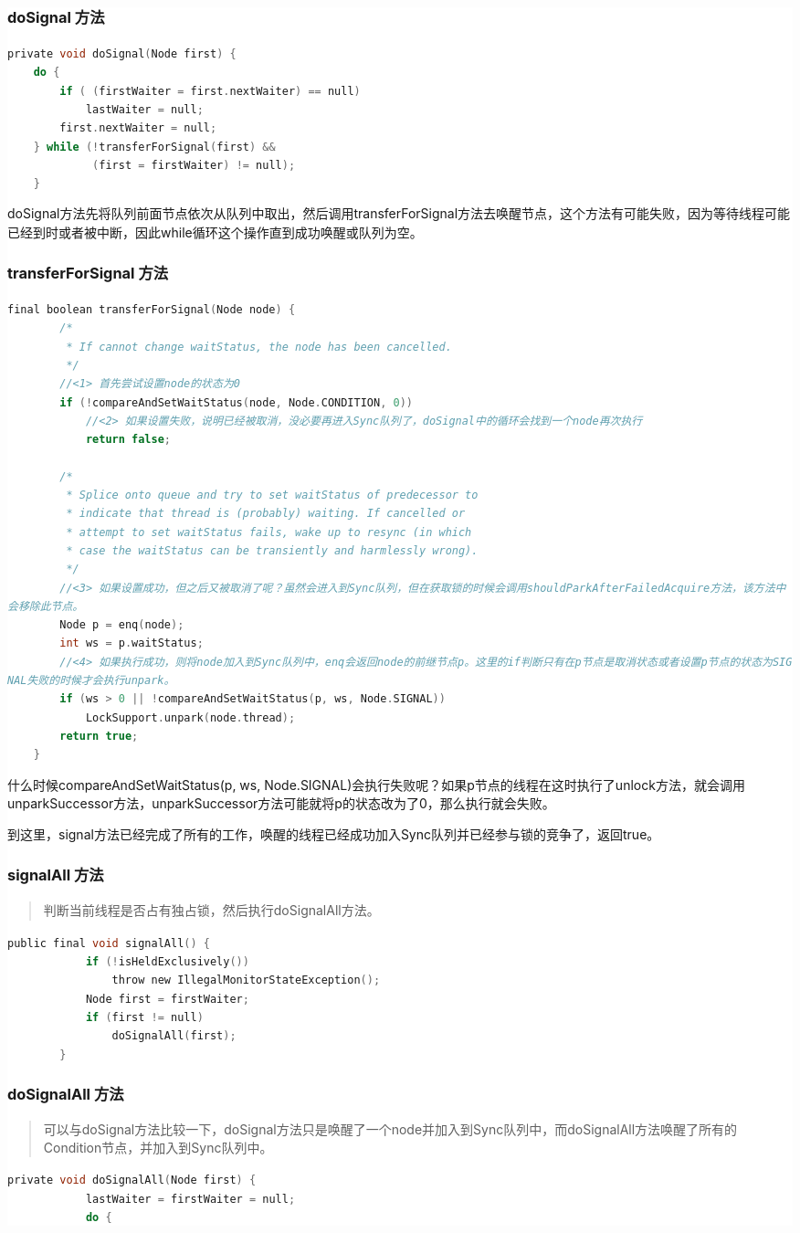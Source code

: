 ### doSignal 方法
```c
private void doSignal(Node first) {
    do {
        if ( (firstWaiter = first.nextWaiter) == null)
            lastWaiter = null;
        first.nextWaiter = null;
    } while (!transferForSignal(first) &&
             (first = firstWaiter) != null);
    }
```
doSignal方法先将队列前面节点依次从队列中取出，然后调用transferForSignal方法去唤醒节点，这个方法有可能失败，因为等待线程可能已经到时或者被中断，因此while循环这个操作直到成功唤醒或队列为空。

### transferForSignal 方法
```c
final boolean transferForSignal(Node node) {
        /*
         * If cannot change waitStatus, the node has been cancelled.
         */
        //<1> 首先尝试设置node的状态为0
        if (!compareAndSetWaitStatus(node, Node.CONDITION, 0))
            //<2> 如果设置失败，说明已经被取消，没必要再进入Sync队列了，doSignal中的循环会找到一个node再次执行
            return false;

        /*
         * Splice onto queue and try to set waitStatus of predecessor to
         * indicate that thread is (probably) waiting. If cancelled or
         * attempt to set waitStatus fails, wake up to resync (in which
         * case the waitStatus can be transiently and harmlessly wrong).
         */
        //<3> 如果设置成功，但之后又被取消了呢？虽然会进入到Sync队列，但在获取锁的时候会调用shouldParkAfterFailedAcquire方法，该方法中会移除此节点。
        Node p = enq(node);
        int ws = p.waitStatus;
        //<4> 如果执行成功，则将node加入到Sync队列中，enq会返回node的前继节点p。这里的if判断只有在p节点是取消状态或者设置p节点的状态为SIGNAL失败的时候才会执行unpark。
        if (ws > 0 || !compareAndSetWaitStatus(p, ws, Node.SIGNAL))
            LockSupport.unpark(node.thread);
        return true;
    }
```
什么时候compareAndSetWaitStatus(p, ws, Node.SIGNAL)会执行失败呢？如果p节点的线程在这时执行了unlock方法，就会调用unparkSuccessor方法，unparkSuccessor方法可能就将p的状态改为了0，那么执行就会失败。

到这里，signal方法已经完成了所有的工作，唤醒的线程已经成功加入Sync队列并已经参与锁的竞争了，返回true。

### signalAll 方法
>判断当前线程是否占有独占锁，然后执行doSignalAll方法。
```c
public final void signalAll() {
            if (!isHeldExclusively())
                throw new IllegalMonitorStateException();
            Node first = firstWaiter;
            if (first != null)
                doSignalAll(first);
        }
```
### doSignalAll 方法
>可以与doSignal方法比较一下，doSignal方法只是唤醒了一个node并加入到Sync队列中，而doSignalAll方法唤醒了所有的Condition节点，并加入到Sync队列中。
```c
private void doSignalAll(Node first) {
            lastWaiter = firstWaiter = null;
            do {
```